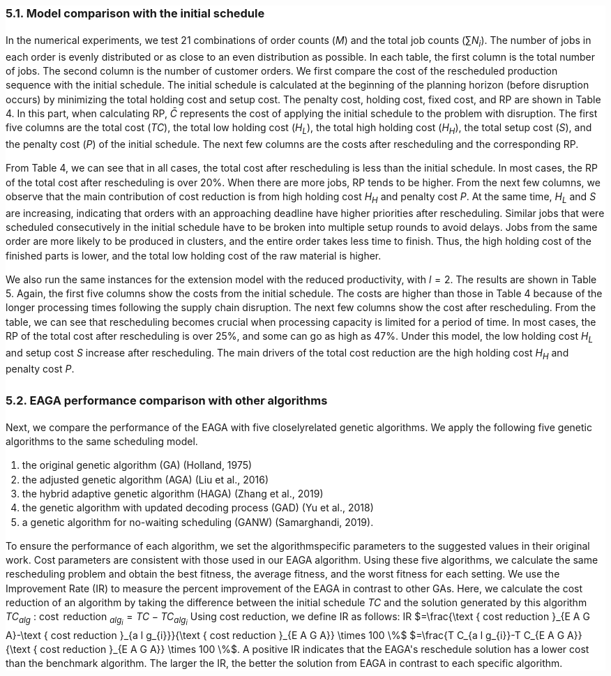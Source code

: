 ### 5.1. Model comparison with the initial schedule

In the numerical experiments, we test 21 combinations of order counts $(M)$ and the total job counts $\left(\sum N_{i}\right)$. The number of jobs in each order is evenly distributed or as close to an even distribution as possible. In each table, the first column is the total number of jobs. The second column is the number of customer orders. We first compare the cost of the rescheduled production sequence with the initial schedule. The initial schedule is calculated at the beginning of the planning horizon (before disruption occurs) by minimizing the total holding cost and setup cost. The penalty cost, holding cost, fixed cost, and RP are shown in Table 4. In this part, when calculating RP, $\bar{C}$ represents the cost of applying the initial schedule to the problem with disruption. The first five columns are the total cost $(T C)$, the total low holding cost $\left(H_{L}\right)$, the total high holding cost $\left(H_{H}\right)$, the total setup cost $(S)$, and the penalty cost $(P)$ of the initial schedule. The next few columns are the costs after rescheduling and the corresponding RP.

From Table 4, we can see that in all cases, the total cost after rescheduling is less than the initial schedule. In most cases, the RP of the total cost after rescheduling is over $20 \%$. When there are more jobs, RP tends to be higher. From the next few columns, we observe that the main contribution of cost reduction is from high holding cost $H_{H}$ and penalty cost $P$. At the same time, $H_{L}$ and $S$ are increasing, indicating that orders with an approaching deadline have higher priorities after rescheduling. Similar jobs that were scheduled consecutively in the initial schedule have to be broken into multiple setup rounds to avoid delays. Jobs from the same order are more likely to be produced in clusters, and the entire order takes less time to finish. Thus, the high holding cost of the finished parts is lower, and the total low holding cost of the raw material is higher.

We also run the same instances for the extension model with the reduced productivity, with $l=2$. The results are shown in Table 5. Again, the first five columns show the costs from the initial schedule. The costs are higher than those in Table 4 because of the longer processing times following the supply chain disruption. The next few columns show the cost after rescheduling. From the table, we can see that rescheduling becomes crucial when processing capacity is limited for a period of time. In most cases, the RP of the total cost after rescheduling is over $25 \%$, and some can go as high as $47 \%$. Under this model, the low holding cost $H_{L}$ and setup cost $S$ increase after rescheduling. The main drivers of the total cost reduction are the high holding cost $H_{H}$ and penalty cost $P$.

### 5.2. EAGA performance comparison with other algorithms

Next, we compare the performance of the EAGA with five closelyrelated genetic algorithms. We apply the following five genetic algorithms to the same scheduling model.

1. the original genetic algorithm (GA) (Holland, 1975)
2. the adjusted genetic algorithm (AGA) (Liu et al., 2016)
3. the hybrid adaptive genetic algorithm (HAGA) (Zhang et al., 2019)
4. the genetic algorithm with updated decoding process (GAD) (Yu et al., 2018)
5. a genetic algorithm for no-waiting scheduling (GANW) (Samarghandi, 2019).

To ensure the performance of each algorithm, we set the algorithmspecific parameters to the suggested values in their original work. Cost parameters are consistent with those used in our EAGA algorithm. Using these five algorithms, we calculate the same rescheduling problem and obtain the best fitness, the average fitness, and the worst fitness for each setting. We use the Improvement Rate (IR) to measure the percent improvement of the EAGA in contrast to other GAs. Here, we calculate the cost reduction of an algorithm by taking the difference between the initial schedule $T C$ and the solution generated by this algorithm $T C_{a l g}$ :
$\operatorname{cost}$ reduction $_{a l g_{i}}=T C-T C_{a l g_{i}}$
Using cost reduction, we define IR as follows:
IR $=\frac{\text { cost reduction }_{E A G A}-\text { cost reduction }_{a l g_{i}}}{\text { cost reduction }_{E A G A}} \times 100 \%$
$=\frac{T C_{a l g_{i}}-T C_{E A G A}}{\text { cost reduction }_{E A G A}} \times 100 \%$.
A positive IR indicates that the EAGA's reschedule solution has a lower cost than the benchmark algorithm. The larger the IR, the better the solution from EAGA in contrast to each specific algorithm.
